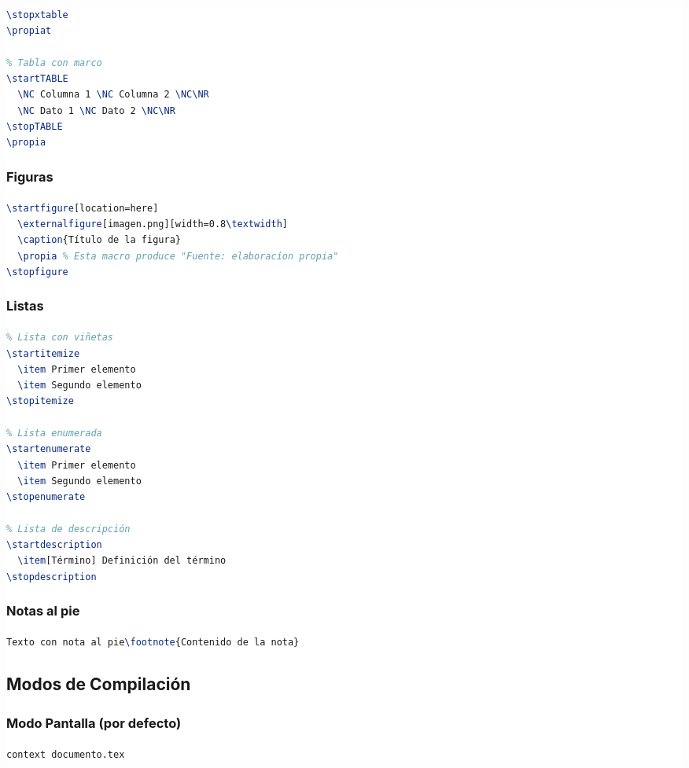 ```tex
\stopxtable
\propiat

% Tabla con marco
\startTABLE
  \NC Columna 1 \NC Columna 2 \NC\NR
  \NC Dato 1 \NC Dato 2 \NC\NR
\stopTABLE
\propia
```

### Figuras

```tex
\startfigure[location=here]
  \externalfigure[imagen.png][width=0.8\textwidth]
  \caption{Título de la figura}
  \propia % Esta macro produce "Fuente: elaboracíon propia"
\stopfigure
```

### Listas

```tex
% Lista con viñetas
\startitemize
  \item Primer elemento
  \item Segundo elemento
\stopitemize

% Lista enumerada
\startenumerate
  \item Primer elemento
  \item Segundo elemento
\stopenumerate

% Lista de descripción
\startdescription
  \item[Término] Definición del término
\stopdescription
```

### Notas al pie

```tex
Texto con nota al pie\footnote{Contenido de la nota}
```

## Modos de Compilación

### Modo Pantalla (por defecto)
```bash
context documento.tex
```
